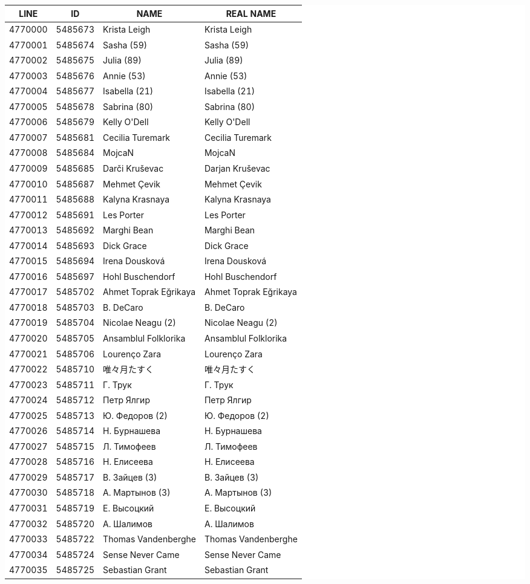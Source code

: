 | LINE   | ID        | NAME      | REAL NAME  |
| ------ | --------- | --------- | ---------- |
| 4770000 | 5485673 | Krista Leigh | Krista Leigh |
| 4770001 | 5485674 | Sasha (59) | Sasha (59) |
| 4770002 | 5485675 | Julia (89) | Julia (89) |
| 4770003 | 5485676 | Annie (53) | Annie (53) |
| 4770004 | 5485677 | Isabella (21) | Isabella (21) |
| 4770005 | 5485678 | Sabrina (80) | Sabrina (80) |
| 4770006 | 5485679 | Kelly O'Dell | Kelly O'Dell |
| 4770007 | 5485681 | Cecilia Turemark | Cecilia Turemark |
| 4770008 | 5485684 | MojcaN | MojcaN |
| 4770009 | 5485685 | Darči Kruševac | Darjan Kruševac |
| 4770010 | 5485687 | Mehmet Çevik | Mehmet Çevik |
| 4770011 | 5485688 | Kalyna Krasnaya | Kalyna Krasnaya |
| 4770012 | 5485691 | Les Porter | Les Porter |
| 4770013 | 5485692 | Marghi Bean | Marghi Bean |
| 4770014 | 5485693 | Dick Grace | Dick Grace |
| 4770015 | 5485694 | Irena Dousková | Irena Dousková |
| 4770016 | 5485697 | Hohl Buschendorf | Hohl Buschendorf |
| 4770017 | 5485702 | Ahmet Toprak Eğrikaya | Ahmet Toprak Eğrikaya |
| 4770018 | 5485703 | B. DeCaro | B. DeCaro |
| 4770019 | 5485704 | Nicolae Neagu (2) | Nicolae Neagu (2) |
| 4770020 | 5485705 | Ansamblul Folklorika | Ansamblul Folklorika |
| 4770021 | 5485706 | Lourenço Zara | Lourenço Zara |
| 4770022 | 5485710 | 唯々月たすく | 唯々月たすく |
| 4770023 | 5485711 | Г. Трук | Г. Трук |
| 4770024 | 5485712 | Петр Ялгир | Петр Ялгир |
| 4770025 | 5485713 | Ю. Федоров (2) | Ю. Федоров (2) |
| 4770026 | 5485714 | Н. Бурнашева | Н. Бурнашева |
| 4770027 | 5485715 | Л. Тимофеев | Л. Тимофеев |
| 4770028 | 5485716 | Н. Елисеева | Н. Елисеева |
| 4770029 | 5485717 | В. Зайцев (3) | В. Зайцев (3) |
| 4770030 | 5485718 | А. Мартынов (3) | А. Мартынов (3) |
| 4770031 | 5485719 | Е. Высоцкий | Е. Высоцкий |
| 4770032 | 5485720 | А. Шалимов | А. Шалимов |
| 4770033 | 5485722 | Thomas Vandenberghe | Thomas Vandenberghe |
| 4770034 | 5485724 | Sense Never Came | Sense Never Came |
| 4770035 | 5485725 | Sebastian Grant | Sebastian Grant |